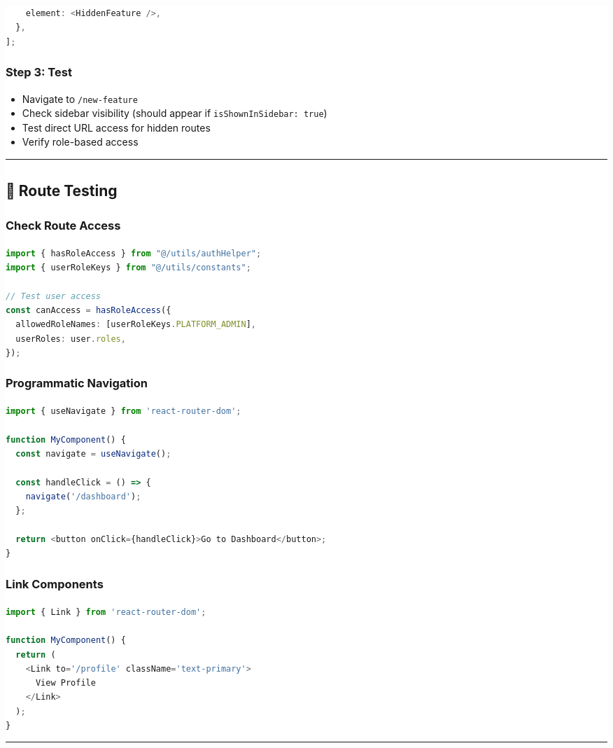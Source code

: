 ```typescript
    element: <HiddenFeature />,
  },
];
```

### Step 3: Test

- Navigate to `/new-feature`
- Check sidebar visibility (should appear if `isShownInSidebar: true`)
- Test direct URL access for hidden routes
- Verify role-based access

---

## 🧪 Route Testing

### Check Route Access

```typescript
import { hasRoleAccess } from "@/utils/authHelper";
import { userRoleKeys } from "@/utils/constants";

// Test user access
const canAccess = hasRoleAccess({
  allowedRoleNames: [userRoleKeys.PLATFORM_ADMIN],
  userRoles: user.roles,
});
```

### Programmatic Navigation

```typescript
import { useNavigate } from 'react-router-dom';

function MyComponent() {
  const navigate = useNavigate();

  const handleClick = () => {
    navigate('/dashboard');
  };

  return <button onClick={handleClick}>Go to Dashboard</button>;
}
```

### Link Components

```typescript
import { Link } from 'react-router-dom';

function MyComponent() {
  return (
    <Link to='/profile' className='text-primary'>
      View Profile
    </Link>
  );
}
```

---
